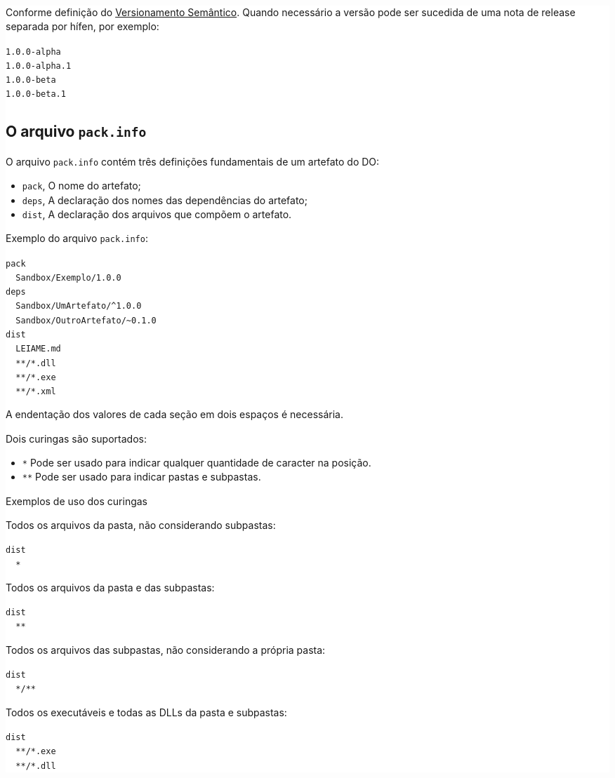 Conforme definição do [Versionamento Semântico](http://semver.org/).
Quando necessário a versão pode ser sucedida de uma nota de release separada por
hífen, por exemplo:

    1.0.0-alpha
    1.0.0-alpha.1
    1.0.0-beta
    1.0.0-beta.1

O arquivo `pack.info`
---------------------

O arquivo `pack.info` contém três definições fundamentais de um artefato do
DO:

- `pack`, O nome do artefato;
- `deps`, A declaração dos nomes das dependências do artefato;
- `dist`, A declaração dos arquivos que compõem o artefato.

Exemplo do arquivo `pack.info`:

    pack
      Sandbox/Exemplo/1.0.0
    deps
      Sandbox/UmArtefato/^1.0.0
      Sandbox/OutroArtefato/~0.1.0
    dist
      LEIAME.md
      **/*.dll
      **/*.exe
      **/*.xml

A endentação dos valores de cada seção em dois espaços é necessária.

Dois curingas são suportados:

- `*` Pode ser usado para indicar qualquer quantidade de caracter na posição.
- `**` Pode ser usado para indicar pastas e subpastas.

Exemplos de uso dos curingas

Todos os arquivos da pasta, não considerando subpastas:

    dist
      *
      
Todos os arquivos da pasta e das subpastas:

    dist
      **
      
Todos os arquivos das subpastas, não considerando a própria pasta:

    dist
      */**
      
Todos os executáveis e todas as DLLs da pasta e subpastas:

    dist
      **/*.exe
      **/*.dll
